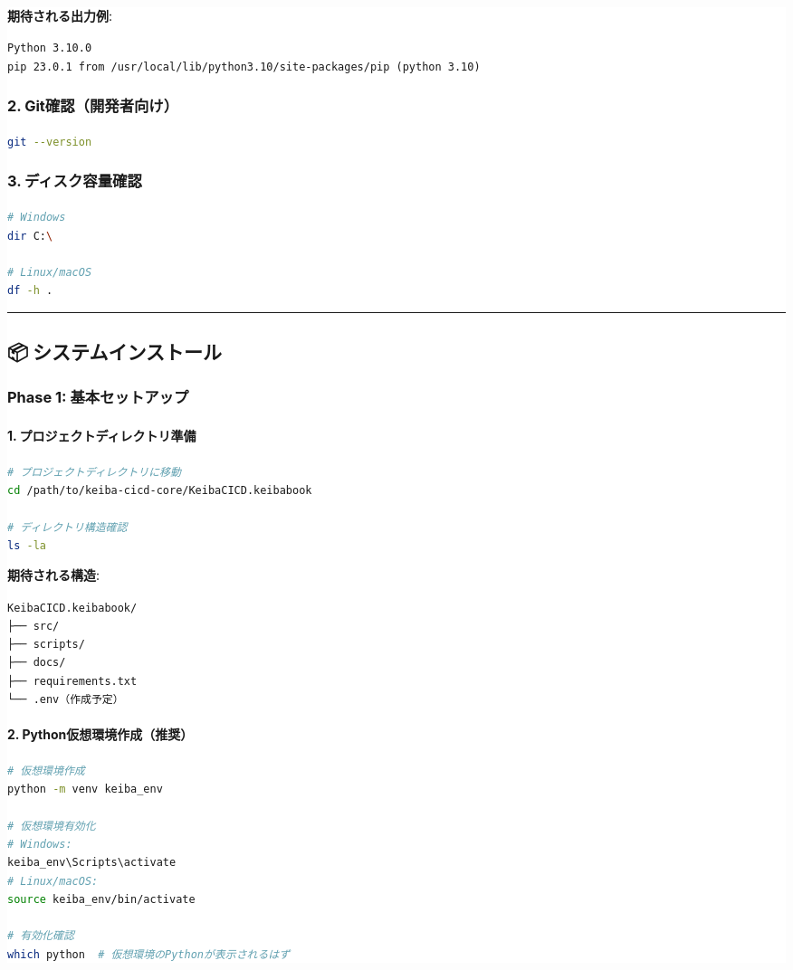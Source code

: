 **期待される出力例**:
```
Python 3.10.0
pip 23.0.1 from /usr/local/lib/python3.10/site-packages/pip (python 3.10)
```

### 2. Git確認（開発者向け）
```bash
git --version
```

### 3. ディスク容量確認
```bash
# Windows
dir C:\ 

# Linux/macOS  
df -h .
```

---

## 📦 システムインストール

### Phase 1: 基本セットアップ

#### 1. プロジェクトディレクトリ準備
```bash
# プロジェクトディレクトリに移動
cd /path/to/keiba-cicd-core/KeibaCICD.keibabook

# ディレクトリ構造確認
ls -la
```

**期待される構造**:
```
KeibaCICD.keibabook/
├── src/
├── scripts/
├── docs/
├── requirements.txt
└── .env（作成予定）
```

#### 2. Python仮想環境作成（推奨）
```bash
# 仮想環境作成
python -m venv keiba_env

# 仮想環境有効化
# Windows:
keiba_env\Scripts\activate
# Linux/macOS:
source keiba_env/bin/activate

# 有効化確認
which python  # 仮想環境のPythonが表示されるはず
```
